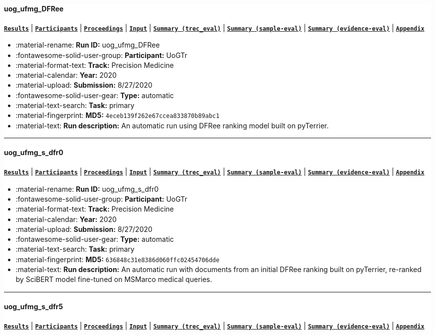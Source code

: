 #### uog_ufmg_DFRee 
[**`Results`**](./results.md#uog_ufmg_dfree) | [**`Participants`**](./participants.md#uogtr) | [**`Proceedings`**](./proceedings.md#university-of-glasgow-terrier-team-and-ufmg-at-the-trec-2020-precision-medicine-track) | [**`Input`**](https://trec.nist.gov/results/trec29/pm/input.uog_ufmg_DFRee.gz) | [**`Summary (trec_eval)`**](https://trec.nist.gov/results/trec29/pm/summary.treceval.uog_ufmg_DFRee) | [**`Summary (sample-eval)`**](https://trec.nist.gov/results/trec29/pm/summary.sample-eval.uog_ufmg_DFRee) | [**`Summary (evidence-eval)`**](https://trec.nist.gov/results/trec29/pm/summary.evidence-eval.uog_ufmg_DFRee) | [**`Appendix`**](https://trec.nist.gov/pubs/trec29/appendices/pm/uog_ufmg_DFRee.pdf) 

- :material-rename: **Run ID:** uog_ufmg_DFRee 
- :fontawesome-solid-user-group: **Participant:** UoGTr 
- :material-format-text: **Track:** Precision Medicine 
- :material-calendar: **Year:** 2020 
- :material-upload: **Submission:** 8/27/2020 
- :fontawesome-solid-user-gear: **Type:** automatic 
- :material-text-search: **Task:** primary 
- :material-fingerprint: **MD5:** `4eceb139f262e67ccea833870b89abc1` 
- :material-text: **Run description:** An automatic run using DFRee ranking model built on pyTerrier. 

---
#### uog_ufmg_s_dfr0 
[**`Results`**](./results.md#uog_ufmg_s_dfr0) | [**`Participants`**](./participants.md#uogtr) | [**`Proceedings`**](./proceedings.md#university-of-glasgow-terrier-team-and-ufmg-at-the-trec-2020-precision-medicine-track) | [**`Input`**](https://trec.nist.gov/results/trec29/pm/input.uog_ufmg_s_dfr0.gz) | [**`Summary (trec_eval)`**](https://trec.nist.gov/results/trec29/pm/summary.treceval.uog_ufmg_s_dfr0) | [**`Summary (sample-eval)`**](https://trec.nist.gov/results/trec29/pm/summary.sample-eval.uog_ufmg_s_dfr0) | [**`Summary (evidence-eval)`**](https://trec.nist.gov/results/trec29/pm/summary.evidence-eval.uog_ufmg_s_dfr0) | [**`Appendix`**](https://trec.nist.gov/pubs/trec29/appendices/pm/uog_ufmg_s_dfr0.pdf) 

- :material-rename: **Run ID:** uog_ufmg_s_dfr0 
- :fontawesome-solid-user-group: **Participant:** UoGTr 
- :material-format-text: **Track:** Precision Medicine 
- :material-calendar: **Year:** 2020 
- :material-upload: **Submission:** 8/27/2020 
- :fontawesome-solid-user-gear: **Type:** automatic 
- :material-text-search: **Task:** primary 
- :material-fingerprint: **MD5:** `636848c31e8386d060ffc02454706dde` 
- :material-text: **Run description:** An automatic run with documents from an initial DFRee ranking built on pyTerrier, re-ranked by SciBERT model fine-tuned on MSMarco medical queries. 

---
#### uog_ufmg_s_dfr5 
[**`Results`**](./results.md#uog_ufmg_s_dfr5) | [**`Participants`**](./participants.md#uogtr) | [**`Proceedings`**](./proceedings.md#university-of-glasgow-terrier-team-and-ufmg-at-the-trec-2020-precision-medicine-track) | [**`Input`**](https://trec.nist.gov/results/trec29/pm/input.uog_ufmg_s_dfr5.gz) | [**`Summary (trec_eval)`**](https://trec.nist.gov/results/trec29/pm/summary.treceval.uog_ufmg_s_dfr5) | [**`Summary (sample-eval)`**](https://trec.nist.gov/results/trec29/pm/summary.sample-eval.uog_ufmg_s_dfr5) | [**`Summary (evidence-eval)`**](https://trec.nist.gov/results/trec29/pm/summary.evidence-eval.uog_ufmg_s_dfr5) | [**`Appendix`**](https://trec.nist.gov/pubs/trec29/appendices/pm/uog_ufmg_s_dfr5.pdf) 
